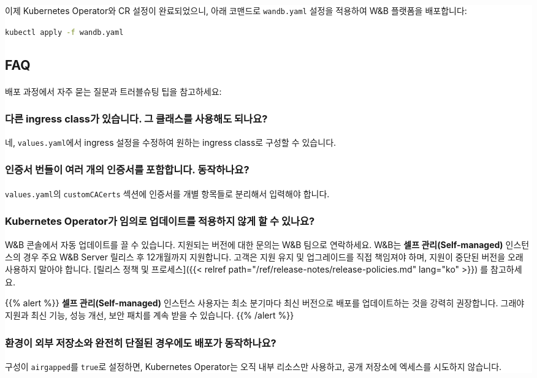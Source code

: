 이제 Kubernetes Operator와 CR 설정이 완료되었으니, 아래 코맨드로 `wandb.yaml` 설정을 적용하여 W&B 플랫폼을 배포합니다:

```bash
kubectl apply -f wandb.yaml
```

## FAQ

배포 과정에서 자주 묻는 질문과 트러블슈팅 팁을 참고하세요:

### 다른 ingress class가 있습니다. 그 클래스를 사용해도 되나요?
네, `values.yaml`에서 ingress 설정을 수정하여 원하는 ingress class로 구성할 수 있습니다.

### 인증서 번들이 여러 개의 인증서를 포함합니다. 동작하나요?
`values.yaml`의 `customCACerts` 섹션에 인증서를 개별 항목들로 분리해서 입력해야 합니다.

### Kubernetes Operator가 임의로 업데이트를 적용하지 않게 할 수 있나요?
W&B 콘솔에서 자동 업데이트를 끌 수 있습니다. 지원되는 버전에 대한 문의는 W&B 팀으로 연락하세요. W&B는 **셀프 관리(Self-managed)** 인스턴스의 경우 주요 W&B Server 릴리스 후 12개월까지 지원합니다. 고객은 지원 유지 및 업그레이드를 직접 책임져야 하며, 지원이 중단된 버전을 오래 사용하지 말아야 합니다. [릴리스 정책 및 프로세스]({{< relref path="/ref/release-notes/release-policies.md" lang="ko" >}}) 를 참고하세요.

{{% alert %}}
**셀프 관리(Self-managed)** 인스턴스 사용자는 최소 분기마다 최신 버전으로 배포를 업데이트하는 것을 강력히 권장합니다. 그래야 지원과 최신 기능, 성능 개선, 보안 패치를 계속 받을 수 있습니다.
{{% /alert %}}

### 환경이 외부 저장소와 완전히 단절된 경우에도 배포가 동작하나요?
구성이 `airgapped`를 `true`로 설정하면, Kubernetes Operator는 오직 내부 리소스만 사용하고, 공개 저장소에 엑세스를 시도하지 않습니다.